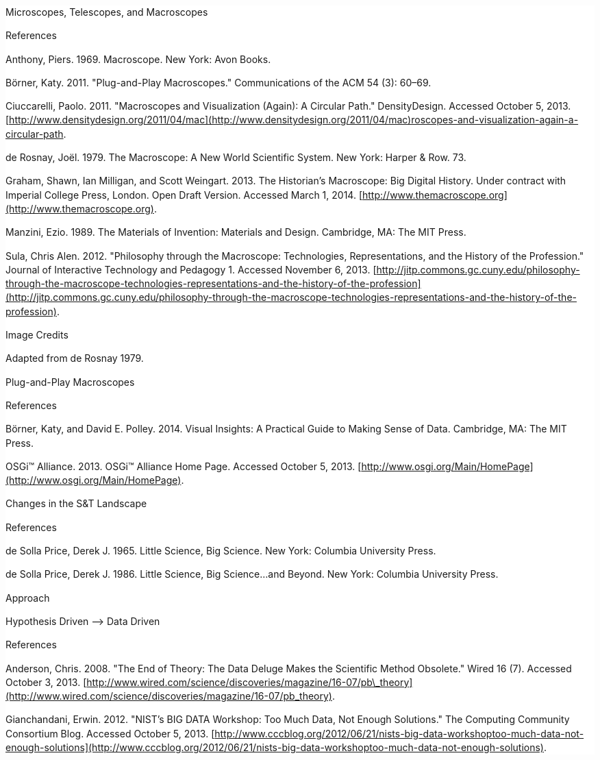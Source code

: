 Microscopes, Telescopes, and Macroscopes

References

Anthony, Piers. 1969. Macroscope. New York: Avon Books.

Börner, Katy. 2011. "Plug-and-Play Macroscopes." Communications of the ACM 54 (3): 60–69.

Ciuccarelli, Paolo. 2011. "Macroscopes and Visualization (Again): A Circular Path." DensityDesign. Accessed October 5, 2013. [http://www.densitydesign.org/2011/04/mac](http://www.densitydesign.org/2011/04/mac)roscopes-and-visualization-again-a-circular-path.

de Rosnay, Joël. 1979. The Macroscope: A New World Scientific System. New York: Harper & Row. 73.

Graham, Shawn, Ian Milligan, and Scott Weingart. 2013. The Historian’s Macroscope: Big Digital History. Under contract with Imperial College Press, London. Open Draft Version. Accessed March 1, 2014. [http://www.themacroscope.org](http://www.themacroscope.org).

Manzini, Ezio. 1989. The Materials of Invention: Materials and Design. Cambridge, MA: The MIT Press.

Sula, Chris Alen. 2012. "Philosophy through the Macroscope: Technologies, Representations, and the History of the Profession." Journal of Interactive Technology and Pedagogy 1. Accessed November 6, 2013. [http://jitp.commons.gc.cuny.edu/philosophy-through-the-macroscope-technologies-representations-and-the-history-of-the-profession](http://jitp.commons.gc.cuny.edu/philosophy-through-the-macroscope-technologies-representations-and-the-history-of-the-profession).

Image Credits

Adapted from de Rosnay 1979.

Plug-and-Play Macroscopes

References

Börner, Katy, and David E. Polley. 2014\. Visual Insights: A Practical Guide to Making Sense of Data. Cambridge, MA: The MIT Press.

OSGi™ Alliance. 2013. OSGi™ Alliance Home Page. Accessed October 5, 2013. [http://www.osgi.org/Main/HomePage](http://www.osgi.org/Main/HomePage).

Changes in the S&T Landscape

References

de Solla Price, Derek J. 1965. Little Science, Big Science. New York: Columbia University Press.

de Solla Price, Derek J. 1986. Little Science, Big Science…and Beyond. New York: Columbia University Press.

Approach

Hypothesis Driven –> Data Driven

References

Anderson, Chris. 2008. "The End of Theory: The Data Deluge Makes the Scientific Method Obsolete." Wired 16 (7). Accessed October 3, 2013. [http://www.wired.com/science/discoveries/magazine/16-07/pb\_theory](http://www.wired.com/science/discoveries/magazine/16-07/pb_theory).

Gianchandani, Erwin. 2012. "NIST’s BIG DATA Workshop: Too Much Data, Not Enough Solutions." The Computing Community Consortium Blog. Accessed October 5, 2013. [http://www.cccblog.org/2012/06/21/nists-big-data-workshoptoo-much-data-not-enough-solutions](http://www.cccblog.org/2012/06/21/nists-big-data-workshoptoo-much-data-not-enough-solutions).
